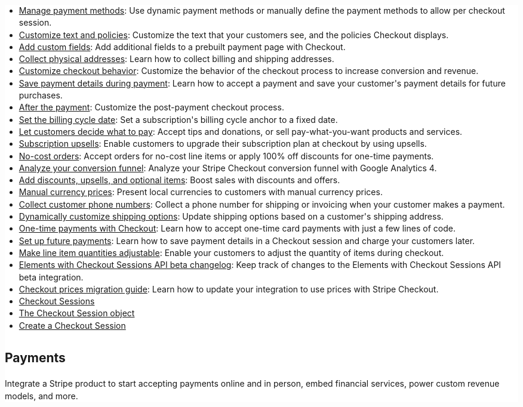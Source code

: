 - [Manage payment methods](https://docs.stripe.com/payments/checkout/payment-methods.md): Use dynamic payment methods or manually define the payment methods to allow per checkout session.
- [Customize text and policies](https://docs.stripe.com/payments/checkout/customization/policies.md): Customize the text that your customers see, and the policies Checkout displays.
- [Add custom fields](https://docs.stripe.com/payments/checkout/custom-fields.md): Add additional fields to a prebuilt payment page with Checkout.
- [Collect physical addresses](https://docs.stripe.com/payments/collect-addresses.md): Learn how to collect billing and shipping addresses.
- [Customize checkout behavior](https://docs.stripe.com/payments/checkout/customization/behavior.md): Customize the behavior of the checkout process to increase conversion and revenue.
- [Save payment details during payment](https://docs.stripe.com/payments/checkout/save-during-payment.md): Learn how to accept a payment and save your customer's payment details for future purchases.
- [After the payment](https://docs.stripe.com/payments/checkout/after-the-payment.md): Customize the post-payment checkout process.
- [Set the billing cycle date](https://docs.stripe.com/payments/checkout/billing-cycle.md): Set a subscription's billing cycle anchor to a fixed date.
- [Let customers decide what to pay](https://docs.stripe.com/payments/checkout/pay-what-you-want.md): Accept tips and donations, or sell pay-what-you-want products and services.
- [Subscription upsells](https://docs.stripe.com/payments/checkout/upsells.md): Enable customers to upgrade their subscription plan at checkout by using upsells.
- [No-cost orders](https://docs.stripe.com/payments/checkout/no-cost-orders.md): Accept orders for no-cost line items or apply 100% off discounts for one-time payments.
- [Analyze your conversion funnel](https://docs.stripe.com/payments/checkout/analyze-conversion-funnel.md): Analyze your Stripe Checkout conversion funnel with Google Analytics 4.
- [Add discounts, upsells, and optional items](https://docs.stripe.com/payments/checkout/promotions.md): Boost sales with discounts and offers.
- [Manual currency prices](https://docs.stripe.com/payments/currencies/localize-prices/manual-currency-prices.md): Present local currencies to customers with manual currency prices.
- [Collect customer phone numbers](https://docs.stripe.com/payments/checkout/phone-numbers.md): Collect a phone number for shipping or invoicing when your customer makes a payment.
- [Dynamically customize shipping options](https://docs.stripe.com/payments/checkout/custom-shipping-options.md): Update shipping options based on a customer's shipping address.
- [One-time payments with Checkout](https://docs.stripe.com/payments/checkout/client.md): Learn how to accept one-time card payments with just a few lines of code.
- [Set up future payments](https://docs.stripe.com/payments/checkout/save-and-reuse.md): Learn how to save payment details in a Checkout session and charge your customers later.
- [Make line item quantities adjustable](https://docs.stripe.com/payments/checkout/adjustable-quantity.md): Enable your customers to adjust the quantity of items during checkout.
- [Elements with Checkout Sessions API beta changelog](https://docs.stripe.com/checkout/elements-with-checkout-sessions-api/changelog.md): Keep track of changes to the Elements with Checkout Sessions API beta integration.
- [Checkout prices migration guide](https://docs.stripe.com/payments/checkout/migrating-prices.md): Learn how to update your integration to use prices with Stripe Checkout.
- [Checkout Sessions](https://docs.stripe.com/api/checkout/sessions.md)
- [The Checkout Session object](https://docs.stripe.com/api/checkout/sessions/object.md)
- [Create a Checkout Session](https://docs.stripe.com/api/checkout/sessions/create.md)

## Payments

Integrate a Stripe product to start accepting payments online and in person, embed financial services, power custom revenue models, and more.
